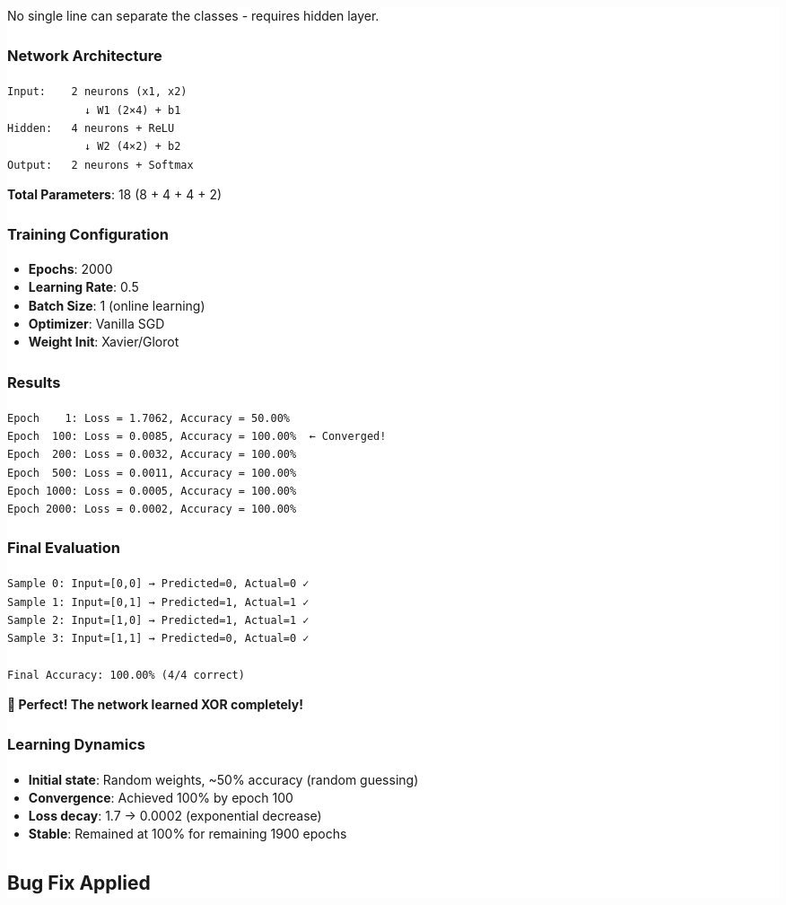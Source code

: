 No single line can separate the classes - requires hidden layer.

### Network Architecture

```
Input:    2 neurons (x1, x2)
            ↓ W1 (2×4) + b1
Hidden:   4 neurons + ReLU
            ↓ W2 (4×2) + b2
Output:   2 neurons + Softmax
```

**Total Parameters**: 18 (8 + 4 + 4 + 2)

### Training Configuration

- **Epochs**: 2000
- **Learning Rate**: 0.5
- **Batch Size**: 1 (online learning)
- **Optimizer**: Vanilla SGD
- **Weight Init**: Xavier/Glorot

### Results

```
Epoch    1: Loss = 1.7062, Accuracy = 50.00%
Epoch  100: Loss = 0.0085, Accuracy = 100.00%  ← Converged!
Epoch  200: Loss = 0.0032, Accuracy = 100.00%
Epoch  500: Loss = 0.0011, Accuracy = 100.00%
Epoch 1000: Loss = 0.0005, Accuracy = 100.00%
Epoch 2000: Loss = 0.0002, Accuracy = 100.00%
```

### Final Evaluation

```
Sample 0: Input=[0,0] → Predicted=0, Actual=0 ✓
Sample 1: Input=[0,1] → Predicted=1, Actual=1 ✓
Sample 2: Input=[1,0] → Predicted=1, Actual=1 ✓
Sample 3: Input=[1,1] → Predicted=0, Actual=0 ✓

Final Accuracy: 100.00% (4/4 correct)
```

**🎉 Perfect! The network learned XOR completely!**

### Learning Dynamics

- **Initial state**: Random weights, ~50% accuracy (random guessing)
- **Convergence**: Achieved 100% by epoch 100
- **Loss decay**: 1.7 → 0.0002 (exponential decrease)
- **Stable**: Remained at 100% for remaining 1900 epochs

## Bug Fix Applied
